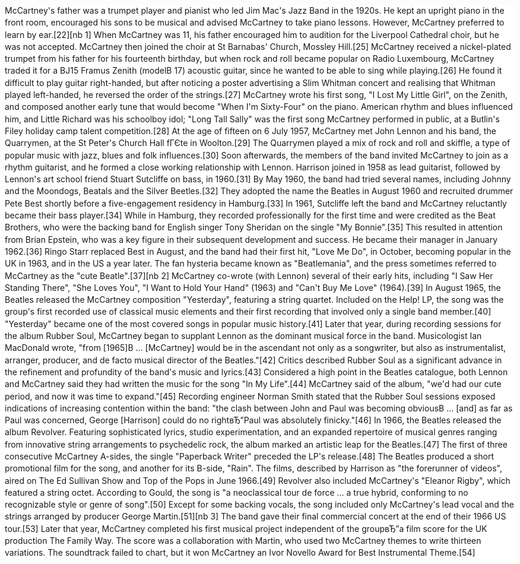 McCartney's father was a trumpet player and pianist who led Jim Mac's Jazz Band in the 1920s. He kept an upright piano in the front room, encouraged his sons to be musical and advised McCartney to take piano lessons. However, McCartney preferred to learn by ear.[22][nb 1] When McCartney was 11, his father encouraged him to audition for the Liverpool Cathedral choir, but he was not accepted. McCartney then joined the choir at St Barnabas' Church, Mossley Hill.[25] McCartney received a nickel-plated trumpet from his father for his fourteenth birthday, but when rock and roll became popular on Radio Luxembourg, McCartney traded it for a ВЈ15 Framus Zenith (modelВ 17) acoustic guitar, since he wanted to be able to sing while playing.[26] He found it difficult to play guitar right-handed, but after noticing a poster advertising a Slim Whitman concert and realising that Whitman played left-handed, he reversed the order of the strings.[27] McCartney wrote his first song, "I Lost My Little Girl", on the Zenith, and composed another early tune that would become "When I'm Sixty-Four" on the piano. American rhythm and blues influenced him, and Little Richard was his schoolboy idol; "Long Tall Sally" was the first song McCartney performed in public, at a Butlin's Filey holiday camp talent competition.[28]
At the age of fifteen on 6 July 1957, McCartney met John Lennon and his band, the Quarrymen, at the St Peter's Church Hall fГЄte in Woolton.[29] The Quarrymen played a mix of rock and roll and skiffle, a type of popular music with jazz, blues and folk influences.[30] Soon afterwards, the members of the band invited McCartney to join as a rhythm guitarist, and he formed a close working relationship with Lennon. Harrison joined in 1958 as lead guitarist, followed by Lennon's art school friend Stuart Sutcliffe on bass, in 1960.[31] By May 1960, the band had tried several names, including Johnny and the Moondogs, Beatals and the Silver Beetles.[32] They adopted the name the Beatles in August 1960 and recruited drummer Pete Best shortly before a five-engagement residency in Hamburg.[33]
In 1961, Sutcliffe left the band and McCartney reluctantly became their bass player.[34] While in Hamburg, they recorded professionally for the first time and were credited as the Beat Brothers, who were the backing band for English singer Tony Sheridan on the single "My Bonnie".[35] This resulted in attention from Brian Epstein, who was a key figure in their subsequent development and success. He became their manager in January 1962.[36] Ringo Starr replaced Best in August, and the band had their first hit, "Love Me Do", in October, becoming popular in the UK in 1963, and in the US a year later. The fan hysteria became known as "Beatlemania", and the press sometimes referred to McCartney as the "cute Beatle".[37][nb 2] McCartney co-wrote (with Lennon) several of their early hits, including "I Saw Her Standing There", "She Loves You", "I Want to Hold Your Hand" (1963) and "Can't Buy Me Love" (1964).[39]
In August 1965, the Beatles released the McCartney composition "Yesterday", featuring a string quartet. Included on the Help! LP, the song was the group's first recorded use of classical music elements and their first recording that involved only a single band member.[40] "Yesterday" became one of the most covered songs in popular music history.[41] Later that year, during recording sessions for the album Rubber Soul, McCartney began to supplant Lennon as the dominant musical force in the band. Musicologist Ian MacDonald wrote, "from [1965]В ... [McCartney] would be in the ascendant not only as a songwriter, but also as instrumentalist, arranger, producer, and de facto musical director of the Beatles."[42] Critics described Rubber Soul as a significant advance in the refinement and profundity of the band's music and lyrics.[43] Considered a high point in the Beatles catalogue, both Lennon and McCartney said they had written the music for the song "In My Life".[44] McCartney said of the album, "we'd had our cute period, and now it was time to expand."[45] Recording engineer Norman Smith stated that the Rubber Soul sessions exposed indications of increasing contention within the band: "the clash between John and Paul was becoming obviousВ ... [and] as far as Paul was concerned, George [Harrison] could do no rightвЂ”Paul was absolutely finicky."[46]
In 1966, the Beatles released the album Revolver. Featuring sophisticated lyrics, studio experimentation, and an expanded repertoire of musical genres ranging from innovative string arrangements to psychedelic rock, the album marked an artistic leap for the Beatles.[47] The first of three consecutive McCartney A-sides, the single "Paperback Writer" preceded the LP's release.[48] The Beatles produced a short promotional film for the song, and another for its B-side, "Rain". The films, described by Harrison as "the forerunner of videos", aired on The Ed Sullivan Show and Top of the Pops in June 1966.[49] Revolver also included McCartney's "Eleanor Rigby", which featured a string octet. According to Gould, the song is "a neoclassical tour de force ... a true hybrid, conforming to no recognizable style or genre of song".[50] Except for some backing vocals, the song included only McCartney's lead vocal and the strings arranged by producer George Martin.[51][nb 3]
The band gave their final commercial concert at the end of their 1966 US tour.[53] Later that year, McCartney completed his first musical project independent of the groupвЂ”a film score for the UK production The Family Way. The score was a collaboration with Martin, who used two McCartney themes to write thirteen variations. The soundtrack failed to chart, but it won McCartney an Ivor Novello Award for Best Instrumental Theme.[54]